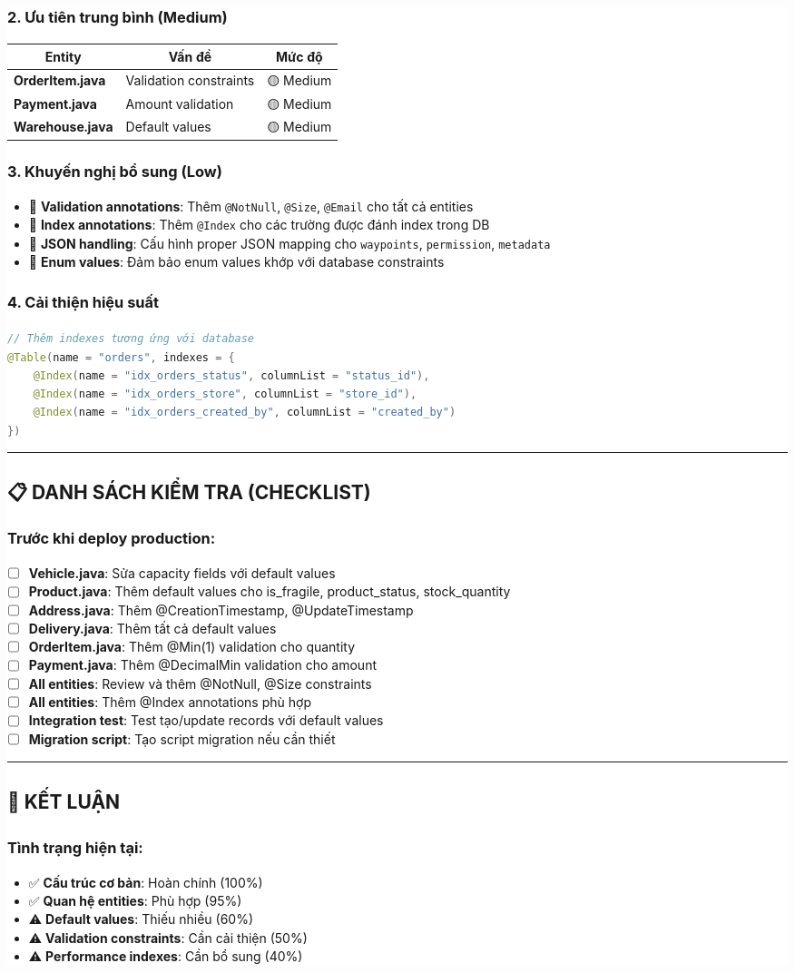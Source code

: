 ### 2. Ưu tiên trung bình (Medium)

| Entity | Vấn đề | Mức độ |
|--------|--------|--------|
| **OrderItem.java** | Validation constraints | 🟡 Medium |
| **Payment.java** | Amount validation | 🟡 Medium |
| **Warehouse.java** | Default values | 🟡 Medium |

### 3. Khuyến nghị bổ sung (Low)

- 📝 **Validation annotations**: Thêm `@NotNull`, `@Size`, `@Email` cho tất cả entities
- 📝 **Index annotations**: Thêm `@Index` cho các trường được đánh index trong DB
- 📝 **JSON handling**: Cấu hình proper JSON mapping cho `waypoints`, `permission`, `metadata`
- 📝 **Enum values**: Đảm bảo enum values khớp với database constraints

### 4. Cải thiện hiệu suất

```java
// Thêm indexes tương ứng với database
@Table(name = "orders", indexes = {
    @Index(name = "idx_orders_status", columnList = "status_id"),
    @Index(name = "idx_orders_store", columnList = "store_id"),
    @Index(name = "idx_orders_created_by", columnList = "created_by")
})
```

---

## 📋 DANH SÁCH KIỂM TRA (CHECKLIST)

### Trước khi deploy production:

- [ ] **Vehicle.java**: Sửa capacity fields với default values
- [ ] **Product.java**: Thêm default values cho is_fragile, product_status, stock_quantity  
- [ ] **Address.java**: Thêm @CreationTimestamp, @UpdateTimestamp
- [ ] **Delivery.java**: Thêm tất cả default values
- [ ] **OrderItem.java**: Thêm @Min(1) validation cho quantity
- [ ] **Payment.java**: Thêm @DecimalMin validation cho amount
- [ ] **All entities**: Review và thêm @NotNull, @Size constraints
- [ ] **All entities**: Thêm @Index annotations phù hợp
- [ ] **Integration test**: Test tạo/update records với default values
- [ ] **Migration script**: Tạo script migration nếu cần thiết

---

## 🎯 KẾT LUẬN

### Tình trạng hiện tại:
- ✅ **Cấu trúc cơ bản**: Hoàn chính (100%)
- ✅ **Quan hệ entities**: Phù hợp (95%)  
- ⚠️ **Default values**: Thiếu nhiều (60%)
- ⚠️ **Validation constraints**: Cần cải thiện (50%)
- ⚠️ **Performance indexes**: Cần bổ sung (40%)
